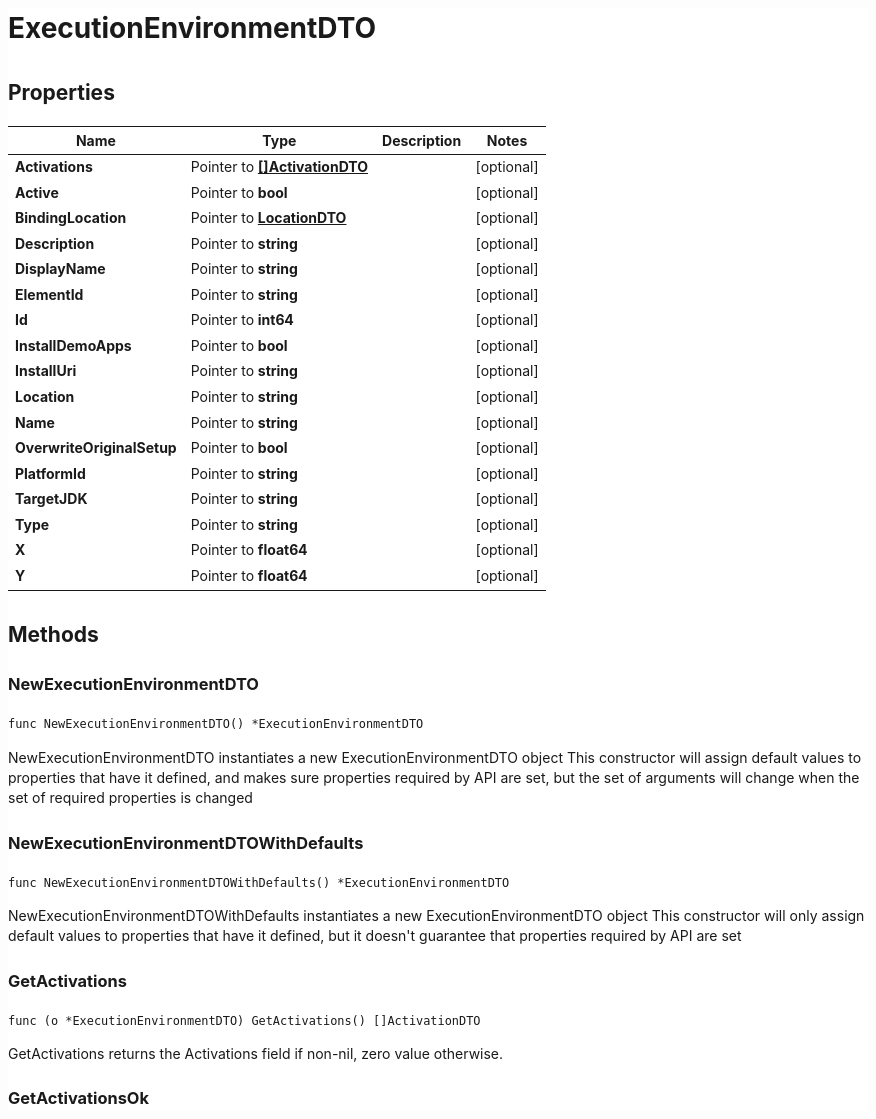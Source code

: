 # ExecutionEnvironmentDTO

## Properties

Name | Type | Description | Notes
------------ | ------------- | ------------- | -------------
**Activations** | Pointer to [**[]ActivationDTO**](ActivationDTO.md) |  | [optional] 
**Active** | Pointer to **bool** |  | [optional] 
**BindingLocation** | Pointer to [**LocationDTO**](LocationDTO.md) |  | [optional] 
**Description** | Pointer to **string** |  | [optional] 
**DisplayName** | Pointer to **string** |  | [optional] 
**ElementId** | Pointer to **string** |  | [optional] 
**Id** | Pointer to **int64** |  | [optional] 
**InstallDemoApps** | Pointer to **bool** |  | [optional] 
**InstallUri** | Pointer to **string** |  | [optional] 
**Location** | Pointer to **string** |  | [optional] 
**Name** | Pointer to **string** |  | [optional] 
**OverwriteOriginalSetup** | Pointer to **bool** |  | [optional] 
**PlatformId** | Pointer to **string** |  | [optional] 
**TargetJDK** | Pointer to **string** |  | [optional] 
**Type** | Pointer to **string** |  | [optional] 
**X** | Pointer to **float64** |  | [optional] 
**Y** | Pointer to **float64** |  | [optional] 

## Methods

### NewExecutionEnvironmentDTO

`func NewExecutionEnvironmentDTO() *ExecutionEnvironmentDTO`

NewExecutionEnvironmentDTO instantiates a new ExecutionEnvironmentDTO object
This constructor will assign default values to properties that have it defined,
and makes sure properties required by API are set, but the set of arguments
will change when the set of required properties is changed

### NewExecutionEnvironmentDTOWithDefaults

`func NewExecutionEnvironmentDTOWithDefaults() *ExecutionEnvironmentDTO`

NewExecutionEnvironmentDTOWithDefaults instantiates a new ExecutionEnvironmentDTO object
This constructor will only assign default values to properties that have it defined,
but it doesn't guarantee that properties required by API are set

### GetActivations

`func (o *ExecutionEnvironmentDTO) GetActivations() []ActivationDTO`

GetActivations returns the Activations field if non-nil, zero value otherwise.

### GetActivationsOk
